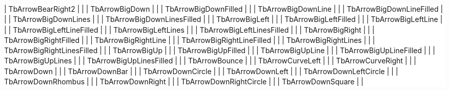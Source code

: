 | TbArrowBearRight2                  |            |
| TbArrowBigDown                     |            |
| TbArrowBigDownFilled               |            |
| TbArrowBigDownLine                 |            |
| TbArrowBigDownLineFilled           |            |
| TbArrowBigDownLines                |            |
| TbArrowBigDownLinesFilled          |            |
| TbArrowBigLeft                     |            |
| TbArrowBigLeftFilled               |            |
| TbArrowBigLeftLine                 |            |
| TbArrowBigLeftLineFilled           |            |
| TbArrowBigLeftLines                |            |
| TbArrowBigLeftLinesFilled          |            |
| TbArrowBigRight                    |            |
| TbArrowBigRightFilled              |            |
| TbArrowBigRightLine                |            |
| TbArrowBigRightLineFilled          |            |
| TbArrowBigRightLines               |            |
| TbArrowBigRightLinesFilled         |            |
| TbArrowBigUp                       |            |
| TbArrowBigUpFilled                 |            |
| TbArrowBigUpLine                   |            |
| TbArrowBigUpLineFilled             |            |
| TbArrowBigUpLines                  |            |
| TbArrowBigUpLinesFilled            |            |
| TbArrowBounce                      |            |
| TbArrowCurveLeft                   |            |
| TbArrowCurveRight                  |            |
| TbArrowDown                        |            |
| TbArrowDownBar                     |            |
| TbArrowDownCircle                  |            |
| TbArrowDownLeft                    |            |
| TbArrowDownLeftCircle              |            |
| TbArrowDownRhombus                 |            |
| TbArrowDownRight                   |            |
| TbArrowDownRightCircle             |            |
| TbArrowDownSquare                  |            |